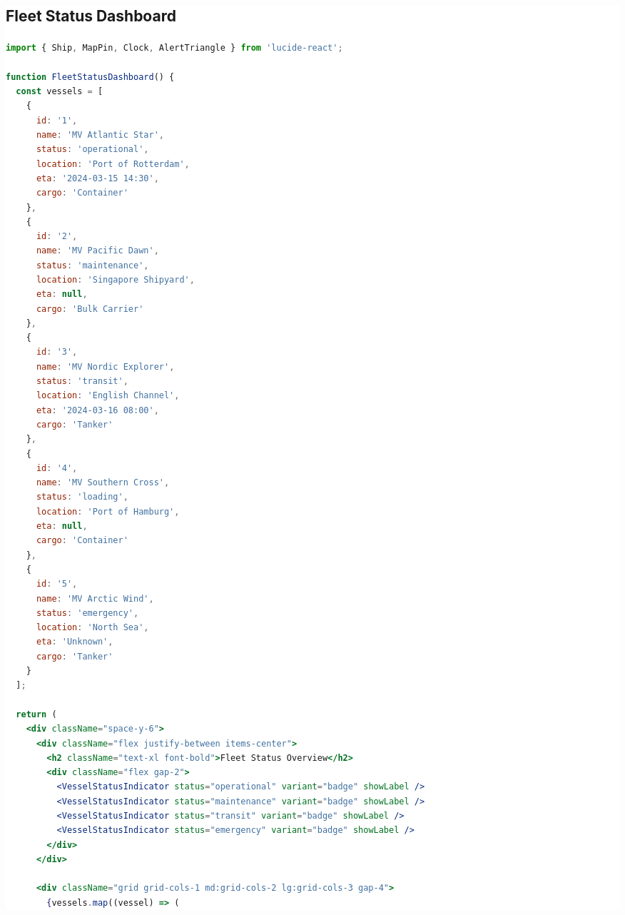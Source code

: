 ## Fleet Status Dashboard

```jsx
import { Ship, MapPin, Clock, AlertTriangle } from 'lucide-react';

function FleetStatusDashboard() {
  const vessels = [
    {
      id: '1',
      name: 'MV Atlantic Star',
      status: 'operational',
      location: 'Port of Rotterdam',
      eta: '2024-03-15 14:30',
      cargo: 'Container'
    },
    {
      id: '2',
      name: 'MV Pacific Dawn',
      status: 'maintenance',
      location: 'Singapore Shipyard',
      eta: null,
      cargo: 'Bulk Carrier'
    },
    {
      id: '3',
      name: 'MV Nordic Explorer',
      status: 'transit',
      location: 'English Channel',
      eta: '2024-03-16 08:00',
      cargo: 'Tanker'
    },
    {
      id: '4',
      name: 'MV Southern Cross',
      status: 'loading',
      location: 'Port of Hamburg',
      eta: null,
      cargo: 'Container'
    },
    {
      id: '5',
      name: 'MV Arctic Wind',
      status: 'emergency',
      location: 'North Sea',
      eta: 'Unknown',
      cargo: 'Tanker'
    }
  ];

  return (
    <div className="space-y-6">
      <div className="flex justify-between items-center">
        <h2 className="text-xl font-bold">Fleet Status Overview</h2>
        <div className="flex gap-2">
          <VesselStatusIndicator status="operational" variant="badge" showLabel />
          <VesselStatusIndicator status="maintenance" variant="badge" showLabel />
          <VesselStatusIndicator status="transit" variant="badge" showLabel />
          <VesselStatusIndicator status="emergency" variant="badge" showLabel />
        </div>
      </div>

      <div className="grid grid-cols-1 md:grid-cols-2 lg:grid-cols-3 gap-4">
        {vessels.map((vessel) => (
```